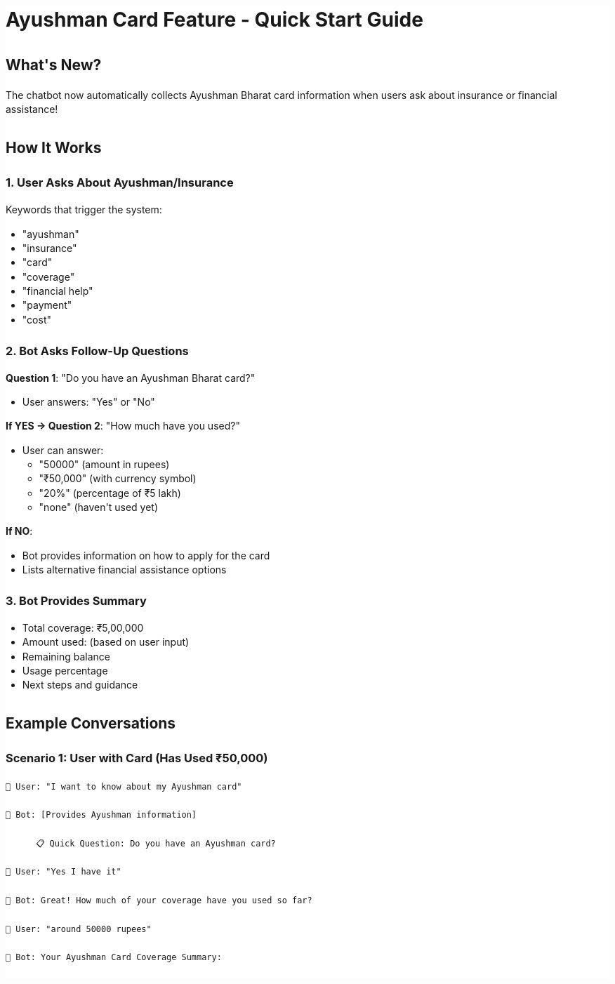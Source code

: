 # Ayushman Card Feature - Quick Start Guide

## What's New?

The chatbot now automatically collects Ayushman Bharat card information when users ask about insurance or financial assistance!

## How It Works

### 1. **User Asks About Ayushman/Insurance**
Keywords that trigger the system:
- "ayushman"
- "insurance"  
- "card"
- "coverage"
- "financial help"
- "payment"
- "cost"

### 2. **Bot Asks Follow-Up Questions**

**Question 1**: "Do you have an Ayushman Bharat card?"
- User answers: "Yes" or "No"

**If YES → Question 2**: "How much have you used?"
- User can answer:
  - "50000" (amount in rupees)
  - "₹50,000" (with currency symbol)
  - "20%" (percentage of ₹5 lakh)
  - "none" (haven't used yet)

**If NO**:
- Bot provides information on how to apply for the card
- Lists alternative financial assistance options

### 3. **Bot Provides Summary**
- Total coverage: ₹5,00,000
- Amount used: (based on user input)
- Remaining balance
- Usage percentage
- Next steps and guidance

## Example Conversations

### Scenario 1: User with Card (Has Used ₹50,000)

```
👤 User: "I want to know about my Ayushman card"

🤖 Bot: [Provides Ayushman information]
      
      📋 Quick Question: Do you have an Ayushman card?

👤 User: "Yes I have it"

🤖 Bot: Great! How much of your coverage have you used so far?

👤 User: "around 50000 rupees"

🤖 Bot: Your Ayushman Card Coverage Summary:
      
```